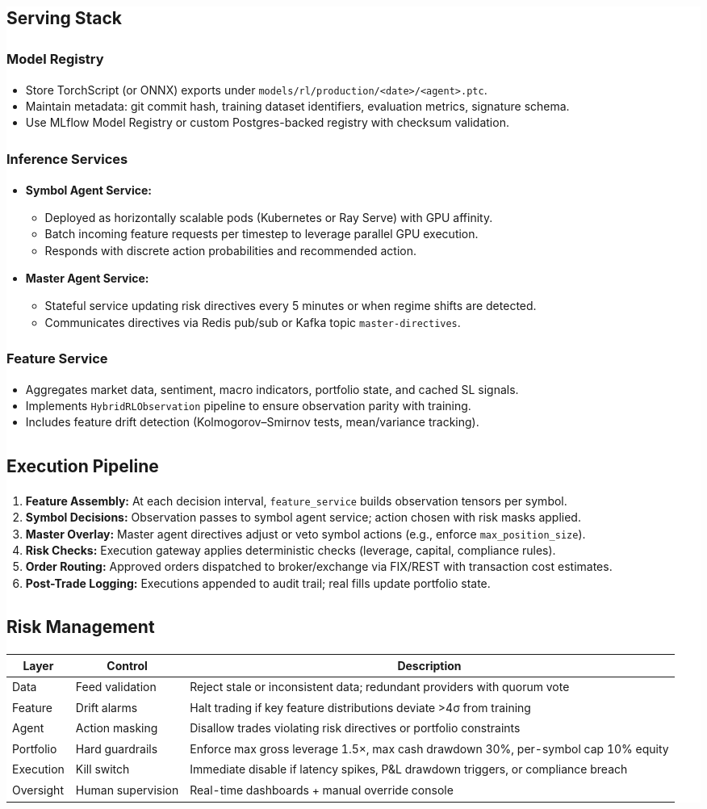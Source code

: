 ## Serving Stack

### Model Registry
- Store TorchScript (or ONNX) exports under `models/rl/production/<date>/<agent>.ptc`.
- Maintain metadata: git commit hash, training dataset identifiers, evaluation metrics, signature schema.
- Use MLflow Model Registry or custom Postgres-backed registry with checksum validation.

### Inference Services
- **Symbol Agent Service:**
  - Deployed as horizontally scalable pods (Kubernetes or Ray Serve) with GPU affinity.
  - Batch incoming feature requests per timestep to leverage parallel GPU execution.
  - Responds with discrete action probabilities and recommended action.

- **Master Agent Service:**
  - Stateful service updating risk directives every 5 minutes or when regime shifts are detected.
  - Communicates directives via Redis pub/sub or Kafka topic `master-directives`.

### Feature Service
- Aggregates market data, sentiment, macro indicators, portfolio state, and cached SL signals.
- Implements `HybridRLObservation` pipeline to ensure observation parity with training.
- Includes feature drift detection (Kolmogorov–Smirnov tests, mean/variance tracking).

## Execution Pipeline

1. **Feature Assembly:** At each decision interval, `feature_service` builds observation tensors per symbol.
2. **Symbol Decisions:** Observation passes to symbol agent service; action chosen with risk masks applied.
3. **Master Overlay:** Master agent directives adjust or veto symbol actions (e.g., enforce `max_position_size`).
4. **Risk Checks:** Execution gateway applies deterministic checks (leverage, capital, compliance rules).
5. **Order Routing:** Approved orders dispatched to broker/exchange via FIX/REST with transaction cost estimates.
6. **Post-Trade Logging:** Executions appended to audit trail; real fills update portfolio state.

## Risk Management

| Layer | Control | Description |
|-------|---------|-------------|
| Data | Feed validation | Reject stale or inconsistent data; redundant providers with quorum vote |
| Feature | Drift alarms | Halt trading if key feature distributions deviate >4σ from training |
| Agent | Action masking | Disallow trades violating risk directives or portfolio constraints |
| Portfolio | Hard guardrails | Enforce max gross leverage 1.5×, max cash drawdown 30%, per-symbol cap 10% equity |
| Execution | Kill switch | Immediate disable if latency spikes, P&L drawdown triggers, or compliance breach |
| Oversight | Human supervision | Real-time dashboards + manual override console |
